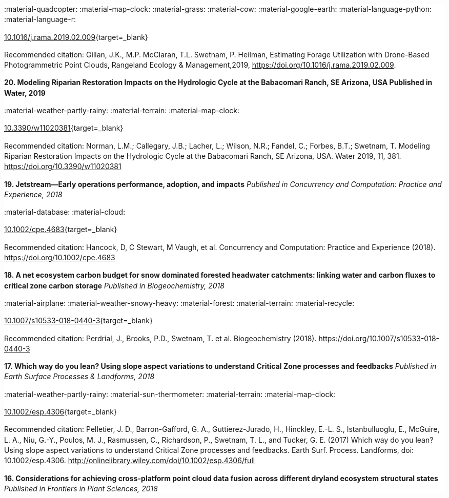 :material-quadcopter: :material-map-clock: :material-grass: :material-cow: :material-google-earth: :material-language-python: :material-language-r:

[10.1016/j.rama.2019.02.009](https://doi.org/10.1016/j.rama.2019.02.009){target=_blank}

Recommended citation: Gillan, J.K., M.P. McClaran, T.L. Swetnam, P. Heilman, Estimating Forage Utilization with Drone-Based Photogrammetric Point Clouds, Rangeland Ecology & Management,2019, https://doi.org/10.1016/j.rama.2019.02.009. 

**20. Modeling Riparian Restoration Impacts on the Hydrologic Cycle at the Babacomari Ranch, SE Arizona, USA
Published in Water, 2019**

:material-weather-partly-rainy: :material-terrain: :material-map-clock:

[10.3390/w11020381](https://doi.org/10.3390/w11020381){target=_blank}

Recommended citation: Norman, L.M.; Callegary, J.B.; Lacher, L.; Wilson, N.R.; Fandel, C.; Forbes, B.T.; Swetnam, T. Modeling Riparian Restoration Impacts on the Hydrologic Cycle at the Babacomari Ranch, SE Arizona, USA. Water 2019, 11, 381. https://doi.org/10.3390/w11020381

**19. Jetstream—Early operations performance, adoption, and impacts**
*Published in Concurrency and Computation: Practice and Experience, 2018*

:material-database: :material-cloud:

[10.1002/cpe.4683](https://doi.org/10.1002/cpe.4683){target=_blank}

Recommended citation: Hancock, D, C Stewart, M Vaugh, et al. Concurrency and Computation: Practice and Experience (2018). https://doi.org/10.1002/cpe.4683 

**18. A net ecosystem carbon budget for snow dominated forested headwater catchments: linking water and carbon fluxes to critical zone carbon storage**
*Published in Biogeochemistry, 2018*

:material-airplane: :material-weather-snowy-heavy: :material-forest: :material-terrain: :material-recycle:

[10.1007/s10533-018-0440-3](https://doi.org/10.1007/s10533-018-0440-3){target=_blank}

Recommended citation: Perdrial, J., Brooks, P.D., Swetnam, T. et al. Biogeochemistry (2018). https://doi.org/10.1007/s10533-018-0440-3 

**17. Which way do you lean? Using slope aspect variations to understand Critical Zone processes and feedbacks**
*Published in Earth Surface Processes & Landforms, 2018*

:material-weather-partly-rainy: :material-sun-thermometer: :material-terrain: :material-map-clock:

[10.1002/esp.4306](http://onlinelibrary.wiley.com/doi/10.1002/esp.4306/full){target=_blank}

Recommended citation: Pelletier, J. D., Barron-Gafford, G. A., Guttierez-Jurado, H., Hinckley, E.-L. S., Istanbulluoglu, E., McGuire, L. A., Niu, G.-Y., Poulos, M. J., Rasmussen, C., Richardson, P., Swetnam, T. L., and Tucker, G. E. (2017) Which way do you lean? Using slope aspect variations to understand Critical Zone processes and feedbacks. Earth Surf. Process. Landforms, doi: 10.1002/esp.4306. http://onlinelibrary.wiley.com/doi/10.1002/esp.4306/full

**16. Considerations for achieving cross-platform point cloud data fusion across different dryland ecosystem structural states**
*Published in Frontiers in Plant Sciences, 2018*

